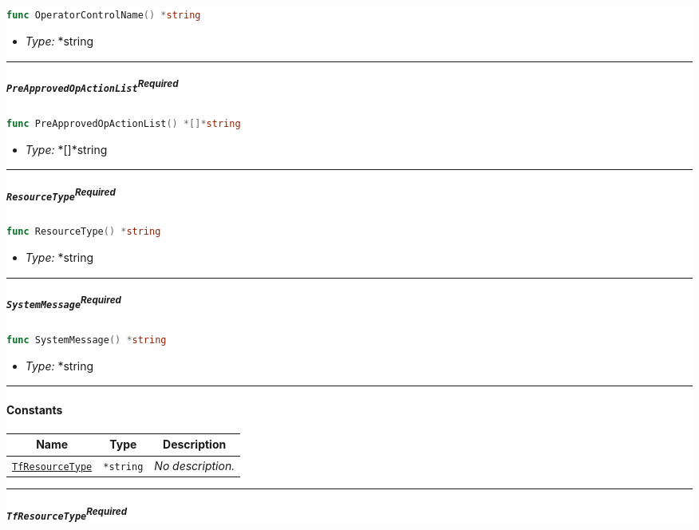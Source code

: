 ```go
func OperatorControlName() *string
```

- *Type:* *string

---

##### `PreApprovedOpActionList`<sup>Required</sup> <a name="PreApprovedOpActionList" id="rhizo-co-terraform-provider-oci.operatorAccessControlOperatorControl.OperatorAccessControlOperatorControl.property.preApprovedOpActionList"></a>

```go
func PreApprovedOpActionList() *[]*string
```

- *Type:* *[]*string

---

##### `ResourceType`<sup>Required</sup> <a name="ResourceType" id="rhizo-co-terraform-provider-oci.operatorAccessControlOperatorControl.OperatorAccessControlOperatorControl.property.resourceType"></a>

```go
func ResourceType() *string
```

- *Type:* *string

---

##### `SystemMessage`<sup>Required</sup> <a name="SystemMessage" id="rhizo-co-terraform-provider-oci.operatorAccessControlOperatorControl.OperatorAccessControlOperatorControl.property.systemMessage"></a>

```go
func SystemMessage() *string
```

- *Type:* *string

---

#### Constants <a name="Constants" id="Constants"></a>

| **Name** | **Type** | **Description** |
| --- | --- | --- |
| <code><a href="#rhizo-co-terraform-provider-oci.operatorAccessControlOperatorControl.OperatorAccessControlOperatorControl.property.tfResourceType">TfResourceType</a></code> | <code>*string</code> | *No description.* |

---

##### `TfResourceType`<sup>Required</sup> <a name="TfResourceType" id="rhizo-co-terraform-provider-oci.operatorAccessControlOperatorControl.OperatorAccessControlOperatorControl.property.tfResourceType"></a>
